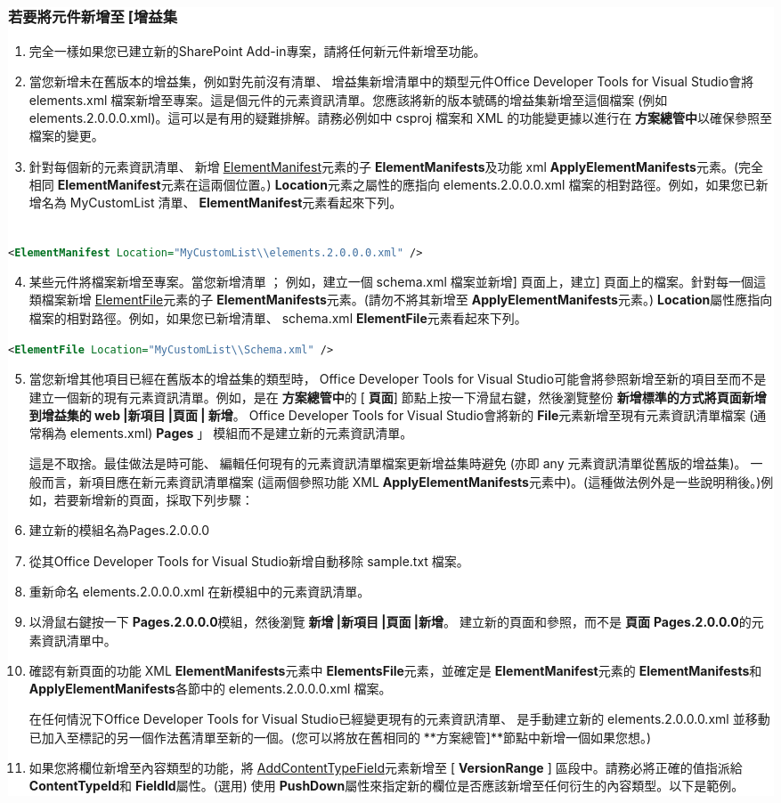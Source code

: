 
### 若要將元件新增至 [增益集


1. 完全一樣如果您已建立新的SharePoint Add-in專案，請將任何新元件新增至功能。
    
  
2. 當您新增未在舊版本的增益集，例如對先前沒有清單、 增益集新增清單中的類型元件Office Developer Tools for Visual Studio會將 elements.xml 檔案新增至專案。這是個元件的元素資訊清單。您應該將新的版本號碼的增益集新增至這個檔案 (例如 elements.2.0.0.0.xml)。這可以是有用的疑難排解。請務必例如中 csproj 檔案和 XML 的功能變更據以進行在 **方案總管中**以確保參照至檔案的變更。
    
  
3. 針對每個新的元素資訊清單、 新增 [ElementManifest](http://msdn.microsoft.com/library/5a6a2865-5d31-45a2-a402-6da6e0f5567a%28Office.15%29.aspx)元素的子 **ElementManifests**及功能 xml **ApplyElementManifests**元素。(完全相同 **ElementManifest**元素在這兩個位置。) **Location**元素之屬性的應指向 elements.2.0.0.0.xml 檔案的相對路徑。例如，如果您已新增名為 MyCustomList 清單、 **ElementManifest**元素看起來下列。
    
  ```XML
  
<ElementManifest Location="MyCustomList\\elements.2.0.0.0.xml" />
  ```

4. 某些元件將檔案新增至專案。當您新增清單 ； 例如，建立一個 schema.xml 檔案並新增] 頁面上，建立] 頁面上的檔案。針對每一個這類檔案新增 [ElementFile](http://msdn.microsoft.com/library/bd43638e-8f18-4a0d-b122-1c055f97aa71%28Office.15%29.aspx)元素的子 **ElementManifests**元素。(請勿不將其新增至 **ApplyElementManifests**元素。) **Location**屬性應指向檔案的相對路徑。例如，如果您已新增清單、 schema.xml **ElementFile**元素看起來下列。
    
  ```XML
  <ElementFile Location="MyCustomList\\Schema.xml" />
  ```

5. 當您新增其他項目已經在舊版本的增益集的類型時， Office Developer Tools for Visual Studio可能會將參照新增至新的項目至而不是建立一個新的現有元素資訊清單。例如，是在 **方案總管中**的 [ **頁面**] 節點上按一下滑鼠右鍵，然後瀏覽整份 **新增標準的方式將頁面新增到增益集的 web |新項目 |頁面 | 新增**。 Office Developer Tools for Visual Studio會將新的 **File**元素新增至現有元素資訊清單檔案 (通常稱為 elements.xml) **Pages** 」 模組而不是建立新的元素資訊清單。
    
    這是不取捨。最佳做法是時可能、 編輯任何現有的元素資訊清單檔案更新增益集時避免 (亦即 any 元素資訊清單從舊版的增益集)。 一般而言，新項目應在新元素資訊清單檔案 (這兩個參照功能 XML **ApplyElementManifests**元素中)。(這種做法例外是一些說明稍後。)例如，若要新增新的頁面，採取下列步驟：
    
1. 建立新的模組名為Pages.2.0.0.0
    
  
2. 從其Office Developer Tools for Visual Studio新增自動移除 sample.txt 檔案。
    
  
3. 重新命名 elements.2.0.0.0.xml 在新模組中的元素資訊清單。
    
  
4. 以滑鼠右鍵按一下 **Pages.2.0.0.0**模組，然後瀏覽 **新增 |新項目 |頁面 |新增**。 建立新的頁面和參照，而不是 **頁面** **Pages.2.0.0.0**的元素資訊清單中。
    
  
5. 確認有新頁面的功能 XML **ElementManifests**元素中 **ElementsFile**元素，並確定是 **ElementManifest**元素的 **ElementManifests**和 **ApplyElementManifests**各節中的 elements.2.0.0.0.xml 檔案。
    
  

    在任何情況下Office Developer Tools for Visual Studio已經變更現有的元素資訊清單、 是手動建立新的 elements.2.0.0.0.xml 並移動已加入至標記的另一個作法舊清單至新的一個。(您可以將放在舊相同的 **方案總管]**節點中新增一個如果您想。)
    
  
6. 如果您將欄位新增至內容類型的功能，將 [AddContentTypeField](http://msdn.microsoft.com/library/cb04a3ac-f41a-4ffe-aaa1-d4bf3fb6347d%28Office.15%29.aspx)元素新增至 [ **VersionRange** ] 區段中。請務必將正確的值指派給 **ContentTypeId**和 **FieldId**屬性。(選用) 使用 **PushDown**屬性來指定新的欄位是否應該新增至任何衍生的內容類型。以下是範例。
    